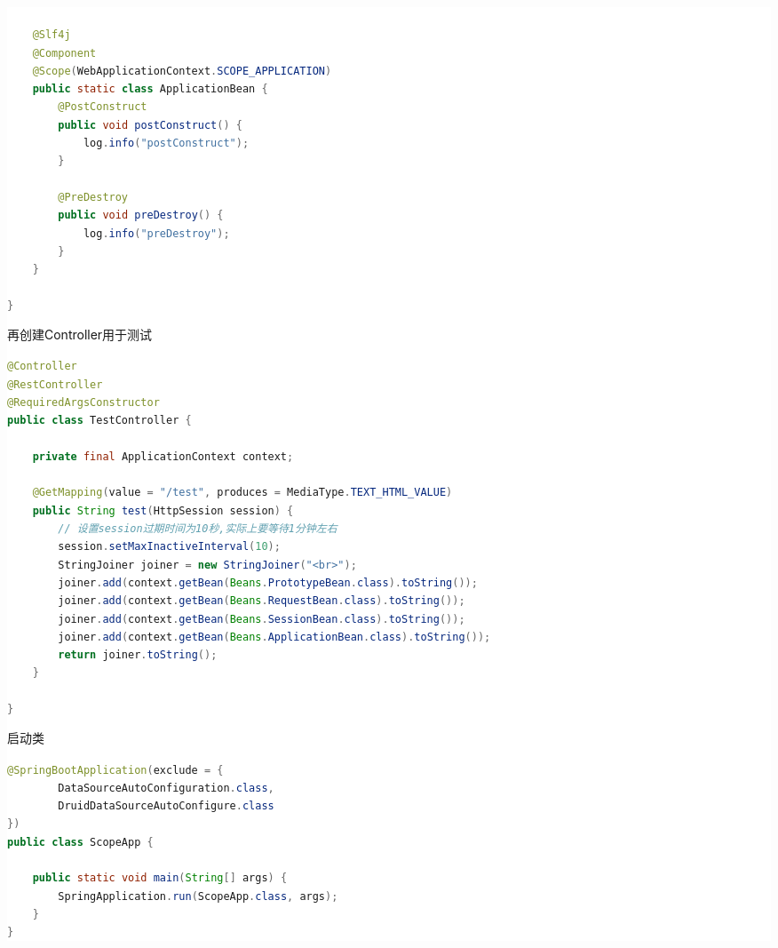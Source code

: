 ```java

    @Slf4j
    @Component
    @Scope(WebApplicationContext.SCOPE_APPLICATION)
    public static class ApplicationBean {
        @PostConstruct
        public void postConstruct() {
            log.info("postConstruct");
        }

        @PreDestroy
        public void preDestroy() {
            log.info("preDestroy");
        }
    }
    
}

```

再创建Controller用于测试

```java
@Controller
@RestController
@RequiredArgsConstructor
public class TestController {

    private final ApplicationContext context;

    @GetMapping(value = "/test", produces = MediaType.TEXT_HTML_VALUE)
    public String test(HttpSession session) {
        // 设置session过期时间为10秒,实际上要等待1分钟左右
        session.setMaxInactiveInterval(10);
        StringJoiner joiner = new StringJoiner("<br>");
        joiner.add(context.getBean(Beans.PrototypeBean.class).toString());
        joiner.add(context.getBean(Beans.RequestBean.class).toString());
        joiner.add(context.getBean(Beans.SessionBean.class).toString());
        joiner.add(context.getBean(Beans.ApplicationBean.class).toString());
        return joiner.toString();
    }

}
```

启动类

```java
@SpringBootApplication(exclude = {
        DataSourceAutoConfiguration.class,
        DruidDataSourceAutoConfigure.class
})
public class ScopeApp {

    public static void main(String[] args) {
        SpringApplication.run(ScopeApp.class, args);
    }
}
```
